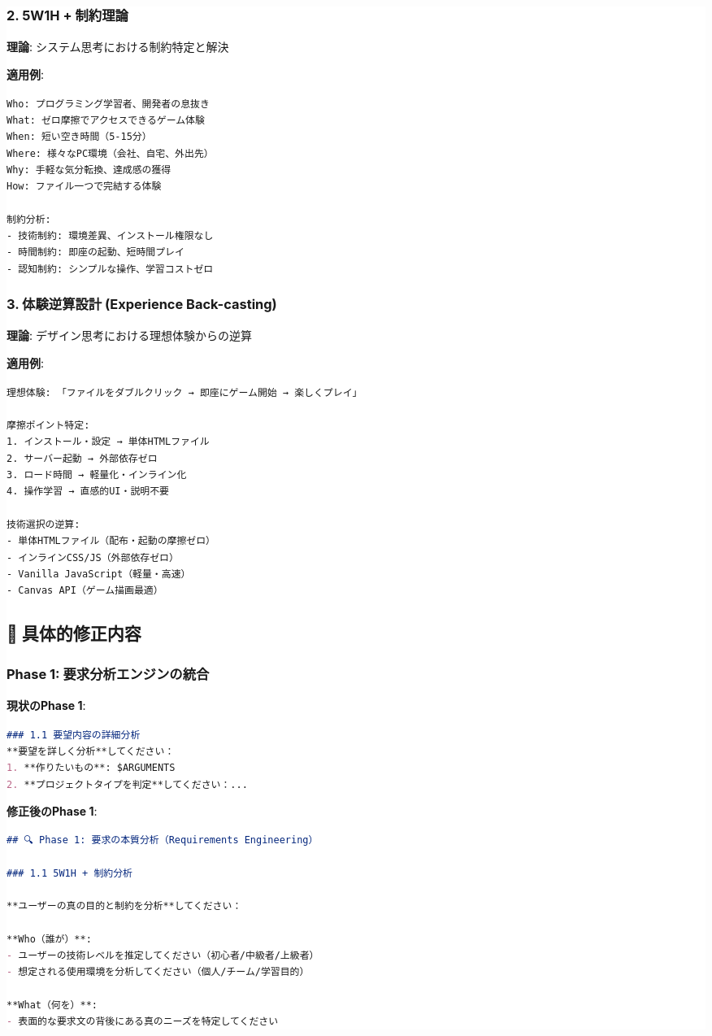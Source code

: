 ### 2. 5W1H + 制約理論

**理論**: システム思考における制約特定と解決

**適用例**:
```
Who: プログラミング学習者、開発者の息抜き
What: ゼロ摩擦でアクセスできるゲーム体験
When: 短い空き時間（5-15分）
Where: 様々なPC環境（会社、自宅、外出先）  
Why: 手軽な気分転換、達成感の獲得
How: ファイル一つで完結する体験

制約分析:
- 技術制約: 環境差異、インストール権限なし
- 時間制約: 即座の起動、短時間プレイ
- 認知制約: シンプルな操作、学習コストゼロ
```

### 3. 体験逆算設計 (Experience Back-casting)

**理論**: デザイン思考における理想体験からの逆算

**適用例**:
```
理想体験: 「ファイルをダブルクリック → 即座にゲーム開始 → 楽しくプレイ」

摩擦ポイント特定:
1. インストール・設定 → 単体HTMLファイル
2. サーバー起動 → 外部依存ゼロ
3. ロード時間 → 軽量化・インライン化
4. 操作学習 → 直感的UI・説明不要

技術選択の逆算:
- 単体HTMLファイル（配布・起動の摩擦ゼロ）
- インラインCSS/JS（外部依存ゼロ）
- Vanilla JavaScript（軽量・高速）
- Canvas API（ゲーム描画最適）
```

## 🔧 具体的修正内容

### Phase 1: 要求分析エンジンの統合

**現状のPhase 1**:
```markdown
### 1.1 要望内容の詳細分析
**要望を詳しく分析**してください：
1. **作りたいもの**: $ARGUMENTS
2. **プロジェクトタイプを判定**してください：...
```

**修正後のPhase 1**:
```markdown
## 🔍 Phase 1: 要求の本質分析（Requirements Engineering）

### 1.1 5W1H + 制約分析

**ユーザーの真の目的と制約を分析**してください：

**Who（誰が）**: 
- ユーザーの技術レベルを推定してください（初心者/中級者/上級者）
- 想定される使用環境を分析してください（個人/チーム/学習目的）

**What（何を）**: 
- 表面的な要求文の背後にある真のニーズを特定してください
```